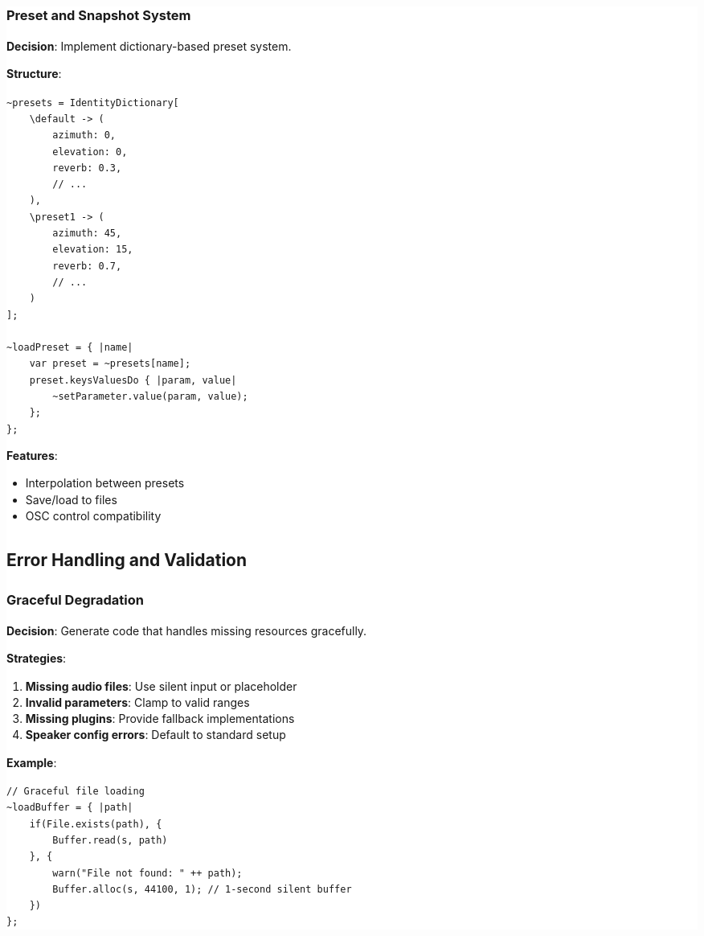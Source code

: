 ### Preset and Snapshot System

**Decision**: Implement dictionary-based preset system.

**Structure**:
```supercollider
~presets = IdentityDictionary[
    \default -> (
        azimuth: 0,
        elevation: 0,
        reverb: 0.3,
        // ...
    ),
    \preset1 -> (
        azimuth: 45,
        elevation: 15,
        reverb: 0.7,
        // ...
    )
];

~loadPreset = { |name|
    var preset = ~presets[name];
    preset.keysValuesDo { |param, value|
        ~setParameter.value(param, value);
    };
};
```

**Features**:
- Interpolation between presets
- Save/load to files
- OSC control compatibility

## Error Handling and Validation

### Graceful Degradation

**Decision**: Generate code that handles missing resources gracefully.

**Strategies**:
1. **Missing audio files**: Use silent input or placeholder
2. **Invalid parameters**: Clamp to valid ranges
3. **Missing plugins**: Provide fallback implementations
4. **Speaker config errors**: Default to standard setup

**Example**:
```supercollider
// Graceful file loading
~loadBuffer = { |path|
    if(File.exists(path), {
        Buffer.read(s, path)
    }, {
        warn("File not found: " ++ path);
        Buffer.alloc(s, 44100, 1); // 1-second silent buffer
    })
};
```
